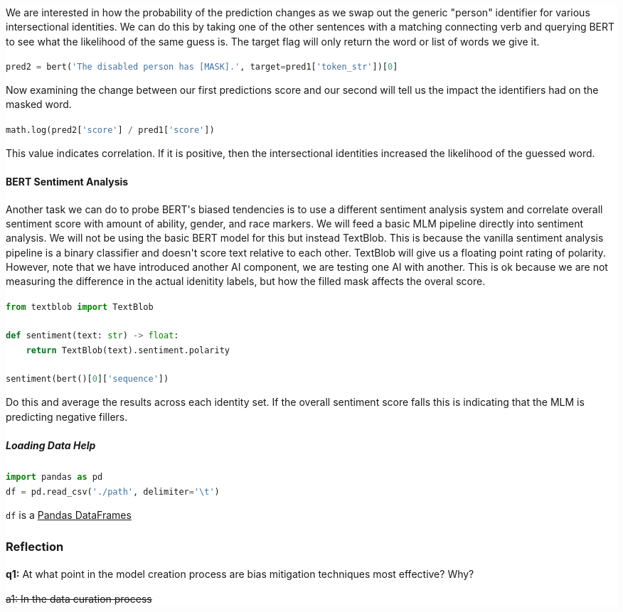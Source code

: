 We are interested in how the probability of the prediction changes as we swap out the generic "person" identifier for various intersectional identities.
We can do this by taking one of the other sentences with a matching connecting verb and querying BERT to see what the likelihood of the same guess is.
The target flag will only return the word or list of words we give it.

```python
pred2 = bert('The disabled person has [MASK].', target=pred1['token_str'])[0]
```

Now examining the change between our first predictions score and our second will tell us the impact the identifiers had on the masked word.

```python
math.log(pred2['score'] / pred1['score'])
```
This value indicates correlation. If it is positive, then the intersectional identities increased the likelihood of the guessed word.

#### BERT Sentiment Analysis
Another task we can do to probe BERT's biased tendencies is to use a different sentiment analysis system and correlate overall sentiment score with amount of ability, gender, and race markers.
We will feed a basic MLM pipeline directly into sentiment analysis. We will not be using the basic BERT model for this but instead
TextBlob. This is because the vanilla sentiment analysis pipeline is a binary classifier and doesn't score text relative to each other.
TextBlob will give us a floating point rating of polarity. However, note that we have introduced another AI component, we are testing one AI with another. This is ok because we are not measuring the difference in the actual idenitity labels, but how the filled mask affects the overal score.

```python
from textblob import TextBlob

def sentiment(text: str) -> float:
    return TextBlob(text).sentiment.polarity

sentiment(bert()[0]['sequence'])
```

Do this and average the results across each identity set. If the overall sentiment score falls this is indicating that the MLM is predicting negative fillers.

##### Loading Data Help

```python
import pandas as pd
df = pd.read_csv('./path', delimiter='\t')
```

`df` is a [Pandas DataFrames](https://pandas.pydata.org/docs/reference/api/pandas.DataFrame.html)

### Reflection

**q1:** At what point in the model creation process are bias mitigation techniques most effective? Why?

~~a1: In the data curation process~~
